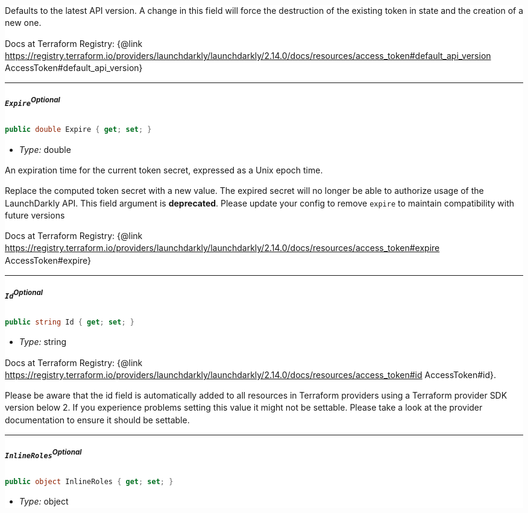 Defaults to the latest API version. A change in this field will force the destruction of the existing token in state and the creation of a new one.

Docs at Terraform Registry: {@link https://registry.terraform.io/providers/launchdarkly/launchdarkly/2.14.0/docs/resources/access_token#default_api_version AccessToken#default_api_version}

---

##### `Expire`<sup>Optional</sup> <a name="Expire" id="@cdktf/provider-launchdarkly.accessToken.AccessTokenConfig.property.expire"></a>

```csharp
public double Expire { get; set; }
```

- *Type:* double

An expiration time for the current token secret, expressed as a Unix epoch time.

Replace the computed token secret with a new value. The expired secret will no longer be able to authorize usage of the LaunchDarkly API. This field argument is **deprecated**. Please update your config to remove `expire` to maintain compatibility with future versions

Docs at Terraform Registry: {@link https://registry.terraform.io/providers/launchdarkly/launchdarkly/2.14.0/docs/resources/access_token#expire AccessToken#expire}

---

##### `Id`<sup>Optional</sup> <a name="Id" id="@cdktf/provider-launchdarkly.accessToken.AccessTokenConfig.property.id"></a>

```csharp
public string Id { get; set; }
```

- *Type:* string

Docs at Terraform Registry: {@link https://registry.terraform.io/providers/launchdarkly/launchdarkly/2.14.0/docs/resources/access_token#id AccessToken#id}.

Please be aware that the id field is automatically added to all resources in Terraform providers using a Terraform provider SDK version below 2.
If you experience problems setting this value it might not be settable. Please take a look at the provider documentation to ensure it should be settable.

---

##### `InlineRoles`<sup>Optional</sup> <a name="InlineRoles" id="@cdktf/provider-launchdarkly.accessToken.AccessTokenConfig.property.inlineRoles"></a>

```csharp
public object InlineRoles { get; set; }
```

- *Type:* object
